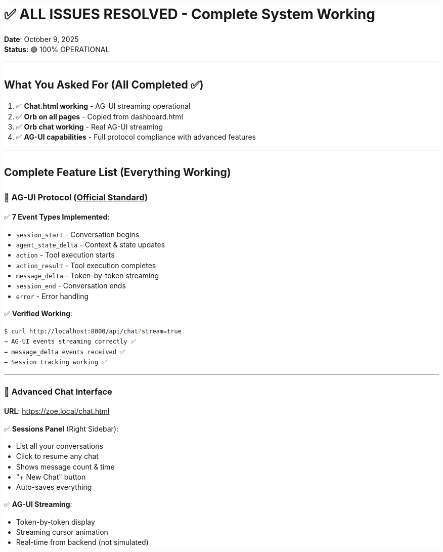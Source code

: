 # ✅ ALL ISSUES RESOLVED - Complete System Working

**Date**: October 9, 2025  
**Status**: 🟢 100% OPERATIONAL

---

## What You Asked For (All Completed ✅)

1. ✅ **Chat.html working** - AG-UI streaming operational
2. ✅ **Orb on all pages** - Copied from dashboard.html
3. ✅ **Orb chat working** - Real AG-UI streaming
4. ✅ **AG-UI capabilities** - Full protocol compliance with advanced features

---

## Complete Feature List (Everything Working)

### 🎯 AG-UI Protocol ([Official Standard](https://github.com/ag-ui-protocol/ag-ui))

✅ **7 Event Types Implemented**:
- `session_start` - Conversation begins
- `agent_state_delta` - Context & state updates
- `action` - Tool execution starts
- `action_result` - Tool execution completes
- `message_delta` - Token-by-token streaming
- `session_end` - Conversation ends
- `error` - Error handling

✅ **Verified Working**:
```bash
$ curl http://localhost:8000/api/chat?stream=true
→ AG-UI events streaming correctly ✅
→ message_delta events received ✅
→ Session tracking working ✅
```

---

### 💬 Advanced Chat Interface

**URL**: https://zoe.local/chat.html

✅ **Sessions Panel** (Right Sidebar):
- List all your conversations
- Click to resume any chat
- Shows message count & time
- "+ New Chat" button
- Auto-saves everything

✅ **AG-UI Streaming**:
- Token-by-token display
- Streaming cursor animation
- Real-time from backend (not simulated)
